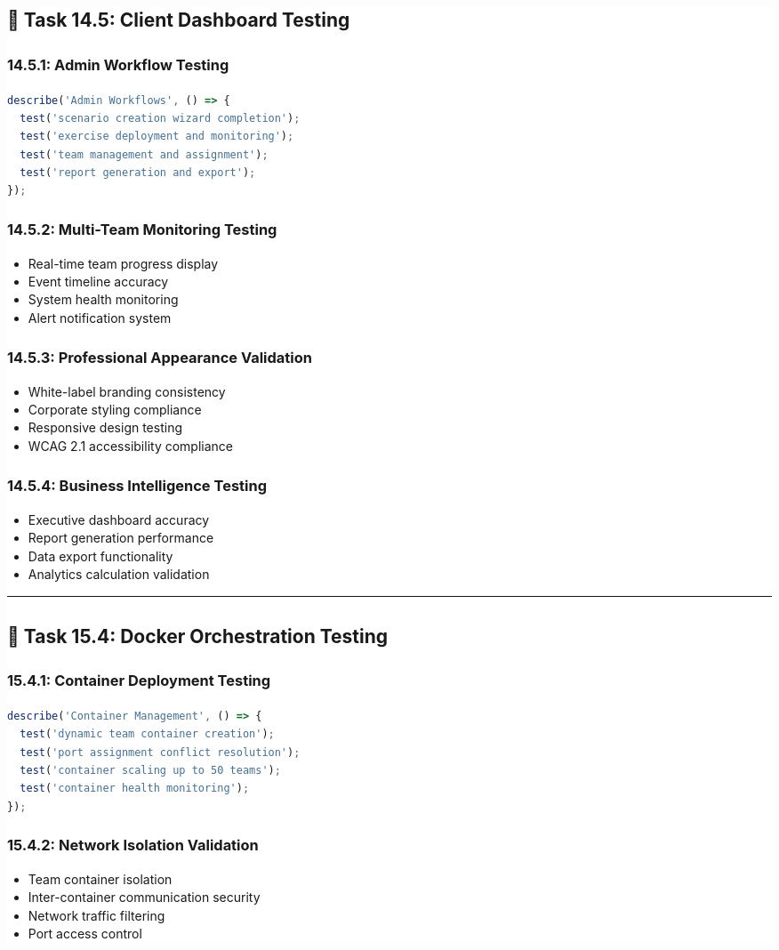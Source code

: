 
## 🏢 **Task 14.5: Client Dashboard Testing**

### **14.5.1: Admin Workflow Testing**
```typescript
describe('Admin Workflows', () => {
  test('scenario creation wizard completion');
  test('exercise deployment and monitoring');
  test('team management and assignment');
  test('report generation and export');
});
```

### **14.5.2: Multi-Team Monitoring Testing**
- Real-time team progress display
- Event timeline accuracy
- System health monitoring
- Alert notification system

### **14.5.3: Professional Appearance Validation**
- White-label branding consistency
- Corporate styling compliance
- Responsive design testing
- WCAG 2.1 accessibility compliance

### **14.5.4: Business Intelligence Testing**
- Executive dashboard accuracy
- Report generation performance
- Data export functionality
- Analytics calculation validation

---

## 🐳 **Task 15.4: Docker Orchestration Testing**

### **15.4.1: Container Deployment Testing**
```typescript
describe('Container Management', () => {
  test('dynamic team container creation');
  test('port assignment conflict resolution');
  test('container scaling up to 50 teams');
  test('container health monitoring');
});
```

### **15.4.2: Network Isolation Validation**
- Team container isolation
- Inter-container communication security
- Network traffic filtering
- Port access control
